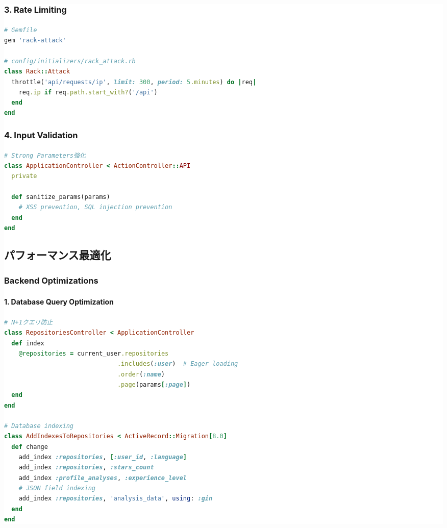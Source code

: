 ### 3. Rate Limiting
```ruby
# Gemfile
gem 'rack-attack'

# config/initializers/rack_attack.rb
class Rack::Attack
  throttle('api/requests/ip', limit: 300, period: 5.minutes) do |req|
    req.ip if req.path.start_with?('/api')
  end
end
```

### 4. Input Validation
```ruby
# Strong Parameters強化
class ApplicationController < ActionController::API
  private
  
  def sanitize_params(params)
    # XSS prevention, SQL injection prevention
  end
end
```

## パフォーマンス最適化

### Backend Optimizations

#### 1. Database Query Optimization
```ruby
# N+1クエリ防止
class RepositoriesController < ApplicationController
  def index
    @repositories = current_user.repositories
                               .includes(:user)  # Eager loading
                               .order(:name)
                               .page(params[:page])
  end
end

# Database indexing
class AddIndexesToRepositories < ActiveRecord::Migration[8.0]
  def change
    add_index :repositories, [:user_id, :language]
    add_index :repositories, :stars_count
    add_index :profile_analyses, :experience_level
    # JSON field indexing
    add_index :repositories, 'analysis_data', using: :gin
  end
end
```
